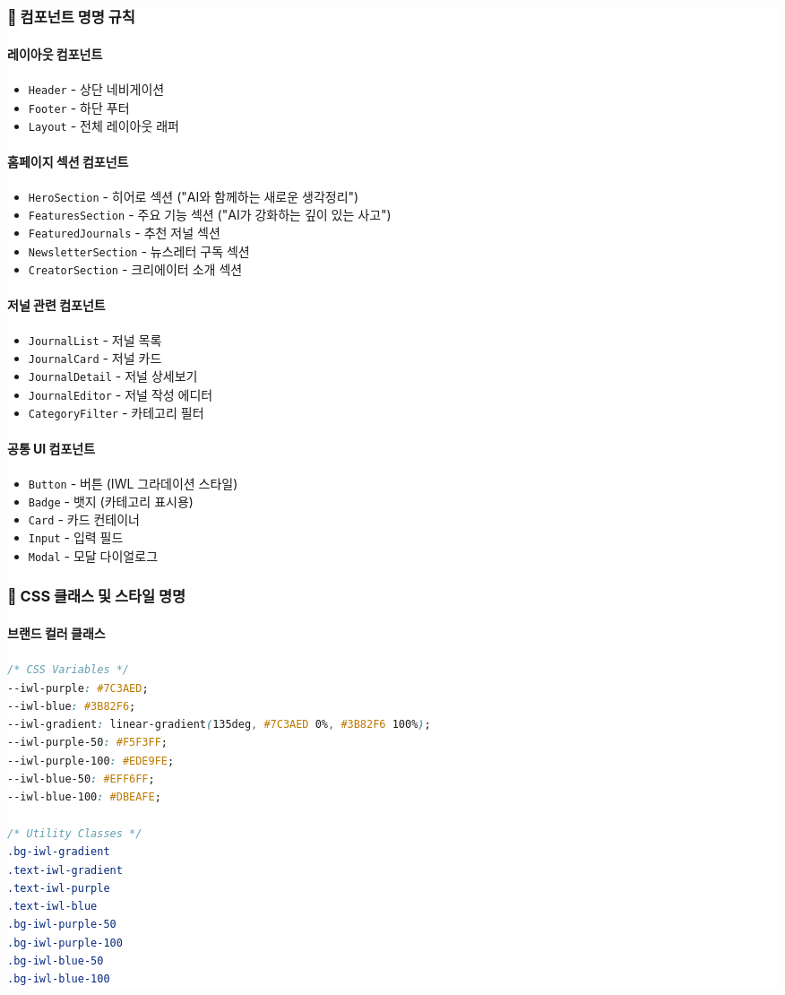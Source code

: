 ### 🧩 컴포넌트 명명 규칙

#### 레이아웃 컴포넌트
- `Header` - 상단 네비게이션
- `Footer` - 하단 푸터
- `Layout` - 전체 레이아웃 래퍼

#### 홈페이지 섹션 컴포넌트
- `HeroSection` - 히어로 섹션 ("AI와 함께하는 새로운 생각정리")
- `FeaturesSection` - 주요 기능 섹션 ("AI가 강화하는 깊이 있는 사고")
- `FeaturedJournals` - 추천 저널 섹션
- `NewsletterSection` - 뉴스레터 구독 섹션
- `CreatorSection` - 크리에이터 소개 섹션

#### 저널 관련 컴포넌트
- `JournalList` - 저널 목록
- `JournalCard` - 저널 카드
- `JournalDetail` - 저널 상세보기
- `JournalEditor` - 저널 작성 에디터
- `CategoryFilter` - 카테고리 필터

#### 공통 UI 컴포넌트
- `Button` - 버튼 (IWL 그라데이션 스타일)
- `Badge` - 뱃지 (카테고리 표시용)
- `Card` - 카드 컨테이너
- `Input` - 입력 필드
- `Modal` - 모달 다이얼로그

### 🎨 CSS 클래스 및 스타일 명명

#### 브랜드 컬러 클래스
```css
/* CSS Variables */
--iwl-purple: #7C3AED;
--iwl-blue: #3B82F6;
--iwl-gradient: linear-gradient(135deg, #7C3AED 0%, #3B82F6 100%);
--iwl-purple-50: #F5F3FF;
--iwl-purple-100: #EDE9FE;
--iwl-blue-50: #EFF6FF;
--iwl-blue-100: #DBEAFE;

/* Utility Classes */
.bg-iwl-gradient
.text-iwl-gradient
.text-iwl-purple
.text-iwl-blue
.bg-iwl-purple-50
.bg-iwl-purple-100
.bg-iwl-blue-50
.bg-iwl-blue-100
```
